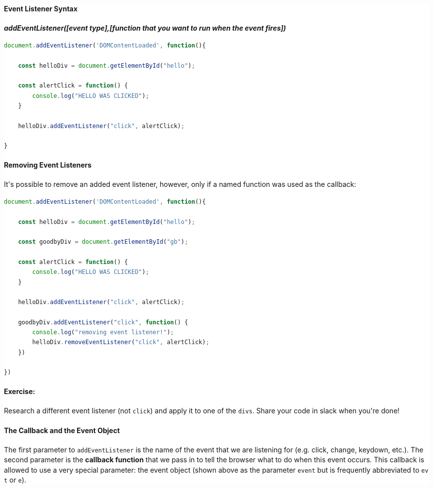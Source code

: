 #### Event Listener Syntax

_**addEventListener\(\[event type\],\[function that you want to run when the event fires\]\)**_

```javascript
document.addEventListener('DOMContentLoaded', function(){

    const helloDiv = document.getElementById("hello");

    const alertClick = function() {
        console.log("HELLO WAS CLICKED");
    }

    helloDiv.addEventListener("click", alertClick);

}
```

#### Removing Event Listeners

It's possible to remove an added event listener, however, only if a named function was used as the callback:

```javascript
document.addEventListener('DOMContentLoaded', function(){

    const helloDiv = document.getElementById("hello");

    const goodbyDiv = document.getElementById("gb");

    const alertClick = function() {
        console.log("HELLO WAS CLICKED");
    }

    helloDiv.addEventListener("click", alertClick);

    goodbyDiv.addEventListener("click", function() {
        console.log("removing event listener!");
        helloDiv.removeEventListener("click", alertClick);
    })

})
```

#### Exercise:

Research a different event listener \(not `click`\) and apply it to one of the `divs`. Share your code in slack when you're done!

#### The Callback and the Event Object

The first parameter to `addEventListener` is the name of the event that we are listening for \(e.g. click, change, keydown, etc.\). The second parameter is the **callback function** that we pass in to tell the browser what to do when this event occurs. This callback is allowed to use a very special parameter: the event object \(shown above as the parameter `event` but is frequently abbreviated to `evt` or `e`\).
